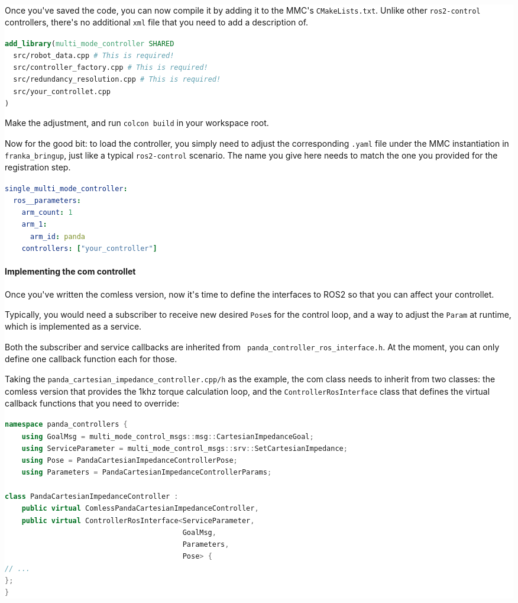 Once you've saved the code, you can now compile it by adding it to the MMC's `CMakeLists.txt`. Unlike other `ros2-control` controllers, there's no additional `xml` file that you need to add a description of.
``` cmake
add_library(multi_mode_controller SHARED 
  src/robot_data.cpp # This is required!
  src/controller_factory.cpp # This is required!
  src/redundancy_resolution.cpp # This is required!
  src/your_controllet.cpp
)
```
Make the adjustment, and run `colcon build` in your workspace root.

Now for the good bit: to load the controller, you simply need to adjust the corresponding `.yaml` file under the MMC instantiation in `franka_bringup`, just like a typical `ros2-control` scenario. The name you give here needs to match the one you provided for the registration step.
``` yaml
single_multi_mode_controller:
  ros__parameters:
    arm_count: 1
    arm_1:
      arm_id: panda
    controllers: ["your_controller"]
```

#### Implementing the com controllet
Once you've written the comless version, now it's time to define the interfaces to ROS2 so that you can affect your controllet.

Typically, you would need a subscriber to receive new desired `Pose`s for the control loop, and a way to adjust the `Param` at runtime, which is implemented as a service.

Both the subscriber and service callbacks are inherited from ` panda_controller_ros_interface.h`. At the moment, you can only define one callback function each for those.

Taking the `panda_cartesian_impedance_controller.cpp/h` as the example, the com class needs to inherit from two classes: the comless version that provides the 1khz torque calculation loop, and the `ControllerRosInterface` class that defines the virtual callback functions that you need to override:
``` cpp
namespace panda_controllers {
    using GoalMsg = multi_mode_control_msgs::msg::CartesianImpedanceGoal;
    using ServiceParameter = multi_mode_control_msgs::srv::SetCartesianImpedance;
    using Pose = PandaCartesianImpedanceControllerPose;
    using Parameters = PandaCartesianImpedanceControllerParams;

class PandaCartesianImpedanceController :
    public virtual ComlessPandaCartesianImpedanceController,
    public virtual ControllerRosInterface<ServiceParameter, 
                                          GoalMsg, 
                                          Parameters, 
                                          Pose> {
// ...
};
}
```
